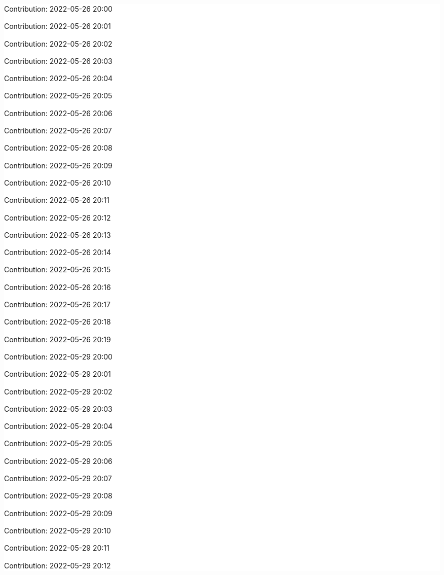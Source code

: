 Contribution: 2022-05-26 20:00

Contribution: 2022-05-26 20:01

Contribution: 2022-05-26 20:02

Contribution: 2022-05-26 20:03

Contribution: 2022-05-26 20:04

Contribution: 2022-05-26 20:05

Contribution: 2022-05-26 20:06

Contribution: 2022-05-26 20:07

Contribution: 2022-05-26 20:08

Contribution: 2022-05-26 20:09

Contribution: 2022-05-26 20:10

Contribution: 2022-05-26 20:11

Contribution: 2022-05-26 20:12

Contribution: 2022-05-26 20:13

Contribution: 2022-05-26 20:14

Contribution: 2022-05-26 20:15

Contribution: 2022-05-26 20:16

Contribution: 2022-05-26 20:17

Contribution: 2022-05-26 20:18

Contribution: 2022-05-26 20:19

Contribution: 2022-05-29 20:00

Contribution: 2022-05-29 20:01

Contribution: 2022-05-29 20:02

Contribution: 2022-05-29 20:03

Contribution: 2022-05-29 20:04

Contribution: 2022-05-29 20:05

Contribution: 2022-05-29 20:06

Contribution: 2022-05-29 20:07

Contribution: 2022-05-29 20:08

Contribution: 2022-05-29 20:09

Contribution: 2022-05-29 20:10

Contribution: 2022-05-29 20:11

Contribution: 2022-05-29 20:12

